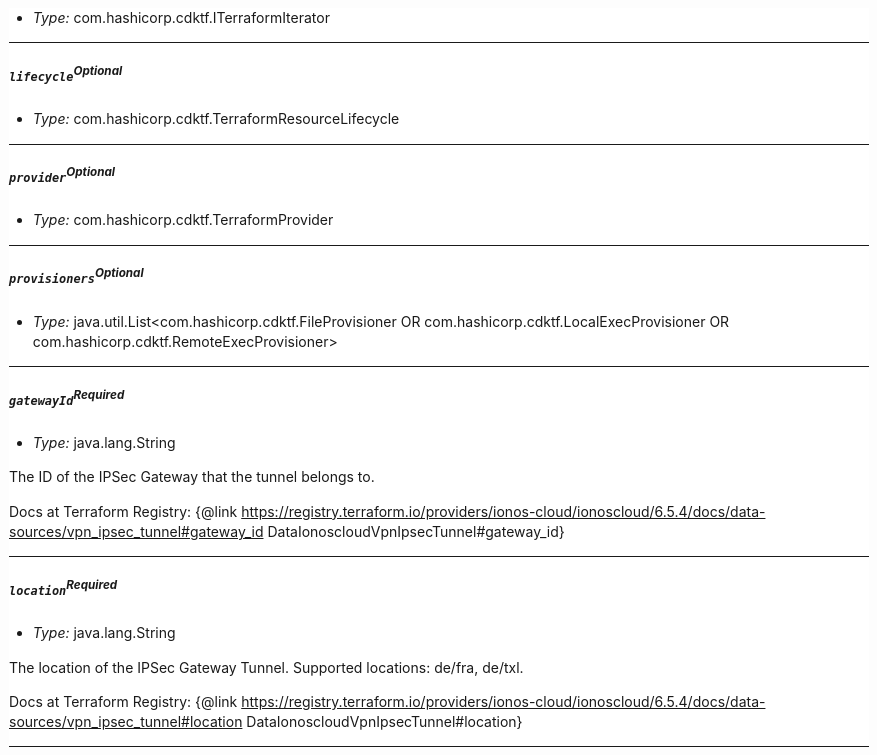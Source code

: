- *Type:* com.hashicorp.cdktf.ITerraformIterator

---

##### `lifecycle`<sup>Optional</sup> <a name="lifecycle" id="@cdktf/provider-ionoscloud.dataIonoscloudVpnIpsecTunnel.DataIonoscloudVpnIpsecTunnel.Initializer.parameter.lifecycle"></a>

- *Type:* com.hashicorp.cdktf.TerraformResourceLifecycle

---

##### `provider`<sup>Optional</sup> <a name="provider" id="@cdktf/provider-ionoscloud.dataIonoscloudVpnIpsecTunnel.DataIonoscloudVpnIpsecTunnel.Initializer.parameter.provider"></a>

- *Type:* com.hashicorp.cdktf.TerraformProvider

---

##### `provisioners`<sup>Optional</sup> <a name="provisioners" id="@cdktf/provider-ionoscloud.dataIonoscloudVpnIpsecTunnel.DataIonoscloudVpnIpsecTunnel.Initializer.parameter.provisioners"></a>

- *Type:* java.util.List<com.hashicorp.cdktf.FileProvisioner OR com.hashicorp.cdktf.LocalExecProvisioner OR com.hashicorp.cdktf.RemoteExecProvisioner>

---

##### `gatewayId`<sup>Required</sup> <a name="gatewayId" id="@cdktf/provider-ionoscloud.dataIonoscloudVpnIpsecTunnel.DataIonoscloudVpnIpsecTunnel.Initializer.parameter.gatewayId"></a>

- *Type:* java.lang.String

The ID of the IPSec Gateway that the tunnel belongs to.

Docs at Terraform Registry: {@link https://registry.terraform.io/providers/ionos-cloud/ionoscloud/6.5.4/docs/data-sources/vpn_ipsec_tunnel#gateway_id DataIonoscloudVpnIpsecTunnel#gateway_id}

---

##### `location`<sup>Required</sup> <a name="location" id="@cdktf/provider-ionoscloud.dataIonoscloudVpnIpsecTunnel.DataIonoscloudVpnIpsecTunnel.Initializer.parameter.location"></a>

- *Type:* java.lang.String

The location of the IPSec Gateway Tunnel. Supported locations: de/fra, de/txl.

Docs at Terraform Registry: {@link https://registry.terraform.io/providers/ionos-cloud/ionoscloud/6.5.4/docs/data-sources/vpn_ipsec_tunnel#location DataIonoscloudVpnIpsecTunnel#location}

---